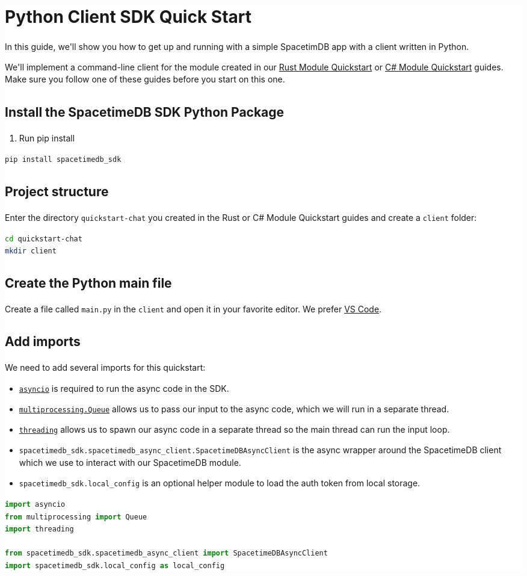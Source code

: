 # Python Client SDK Quick Start

In this guide, we'll show you how to get up and running with a simple SpacetimDB app with a client written in Python.

We'll implement a command-line client for the module created in our [Rust Module Quickstart](/docs/modules/rust/quickstart) or [C# Module Quickstart](/docs/modules/c-charp/quickstart) guides. Make sure you follow one of these guides before you start on this one.

## Install the SpacetimeDB SDK Python Package

1. Run pip install

```bash
pip install spacetimedb_sdk
```

## Project structure

Enter the directory `quickstart-chat` you created in the Rust or C# Module Quickstart guides and create a `client` folder:

```bash
cd quickstart-chat
mkdir client
```

## Create the Python main file

Create a file called `main.py` in the `client` and open it in your favorite editor. We prefer [VS Code](https://code.visualstudio.com/).

## Add imports

We need to add several imports for this quickstart:

- [`asyncio`](https://docs.python.org/3/library/asyncio.html) is required to run the async code in the SDK.
- [`multiprocessing.Queue`](https://docs.python.org/3/library/multiprocessing.html) allows us to pass our input to the async code, which we will run in a separate thread.
- [`threading`](https://docs.python.org/3/library/threading.html) allows us to spawn our async code in a separate thread so the main thread can run the input loop.

- `spacetimedb_sdk.spacetimedb_async_client.SpacetimeDBAsyncClient` is the async wrapper around the SpacetimeDB client which we use to interact with our SpacetimeDB module.
- `spacetimedb_sdk.local_config` is an optional helper module to load the auth token from local storage.

```python
import asyncio
from multiprocessing import Queue
import threading

from spacetimedb_sdk.spacetimedb_async_client import SpacetimeDBAsyncClient
import spacetimedb_sdk.local_config as local_config
```
